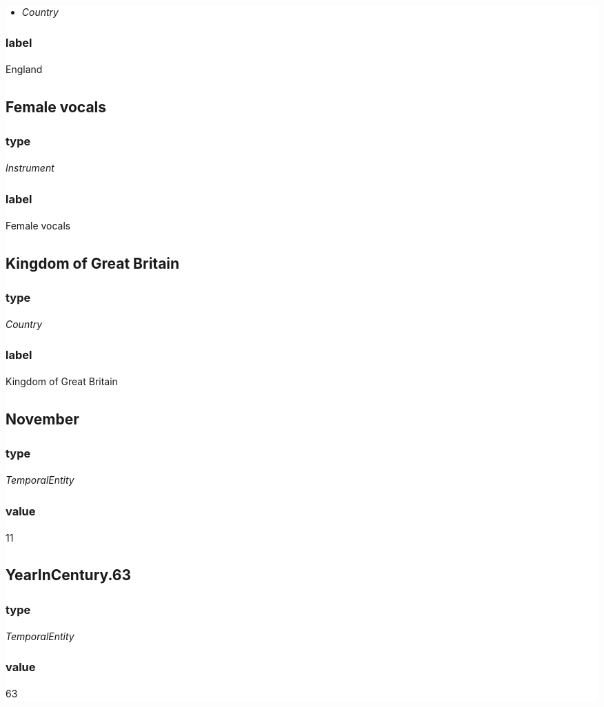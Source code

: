  - *Country*

### label


England

## Female vocals

### type


*Instrument*

### label


Female vocals

## Kingdom of Great Britain

### type


*Country*

### label


Kingdom of Great Britain

## November

### type


*TemporalEntity*

### value


11

## YearInCentury.63

### type


*TemporalEntity*

### value


63
